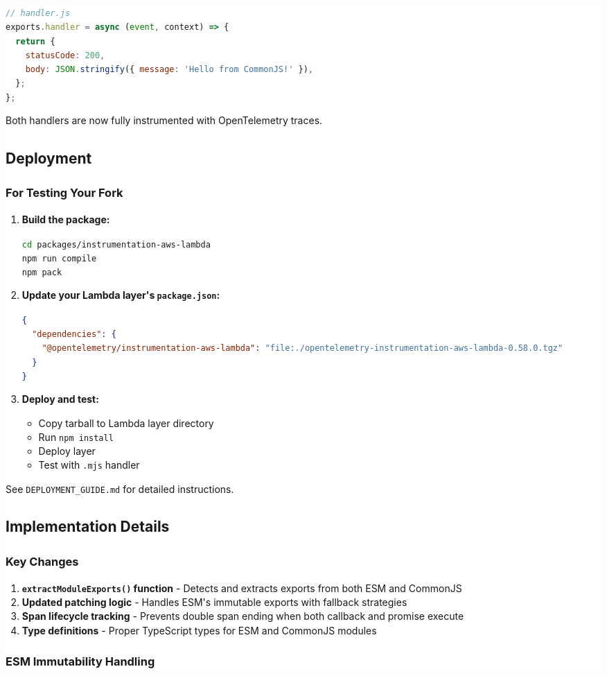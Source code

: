 ```javascript
// handler.js
exports.handler = async (event, context) => {
  return {
    statusCode: 200,
    body: JSON.stringify({ message: 'Hello from CommonJS!' }),
  };
};
```

Both handlers are now fully instrumented with OpenTelemetry traces.

## Deployment

### For Testing Your Fork

1. **Build the package:**

   ```bash
   cd packages/instrumentation-aws-lambda
   npm run compile
   npm pack
   ```

2. **Update your Lambda layer's `package.json`:**

   ```json
   {
     "dependencies": {
       "@opentelemetry/instrumentation-aws-lambda": "file:./opentelemetry-instrumentation-aws-lambda-0.58.0.tgz"
     }
   }
   ```

3. **Deploy and test:**
   - Copy tarball to Lambda layer directory
   - Run `npm install`
   - Deploy layer
   - Test with `.mjs` handler

See `DEPLOYMENT_GUIDE.md` for detailed instructions.

## Implementation Details

### Key Changes

1. **`extractModuleExports()` function** - Detects and extracts exports from both ESM and CommonJS
2. **Updated patching logic** - Handles ESM's immutable exports with fallback strategies
3. **Span lifecycle tracking** - Prevents double span ending when both callback and promise execute
4. **Type definitions** - Proper TypeScript types for ESM and CommonJS modules

### ESM Immutability Handling
